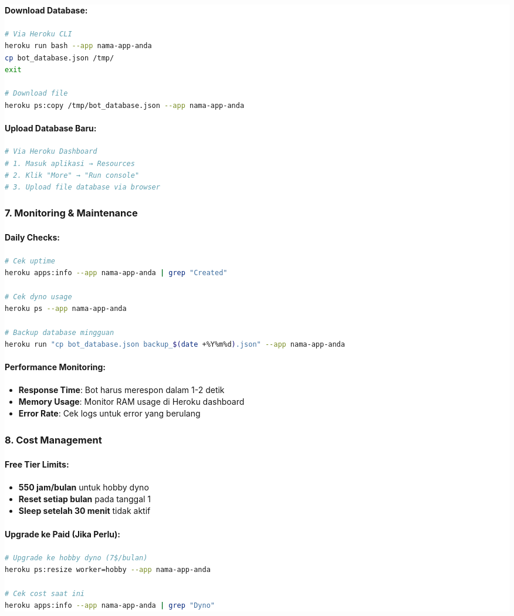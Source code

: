 #### **Download Database:**
```bash
# Via Heroku CLI
heroku run bash --app nama-app-anda
cp bot_database.json /tmp/
exit

# Download file
heroku ps:copy /tmp/bot_database.json --app nama-app-anda
```

#### **Upload Database Baru:**
```bash
# Via Heroku Dashboard
# 1. Masuk aplikasi → Resources
# 2. Klik "More" → "Run console"
# 3. Upload file database via browser
```

### **7. Monitoring & Maintenance**

#### **Daily Checks:**
```bash
# Cek uptime
heroku apps:info --app nama-app-anda | grep "Created"

# Cek dyno usage
heroku ps --app nama-app-anda

# Backup database mingguan
heroku run "cp bot_database.json backup_$(date +%Y%m%d).json" --app nama-app-anda
```

#### **Performance Monitoring:**
- **Response Time**: Bot harus merespon dalam 1-2 detik
- **Memory Usage**: Monitor RAM usage di Heroku dashboard
- **Error Rate**: Cek logs untuk error yang berulang

### **8. Cost Management**

#### **Free Tier Limits:**
- **550 jam/bulan** untuk hobby dyno
- **Reset setiap bulan** pada tanggal 1
- **Sleep setelah 30 menit** tidak aktif

#### **Upgrade ke Paid (Jika Perlu):**
```bash
# Upgrade ke hobby dyno (7$/bulan)
heroku ps:resize worker=hobby --app nama-app-anda

# Cek cost saat ini
heroku apps:info --app nama-app-anda | grep "Dyno"
```
